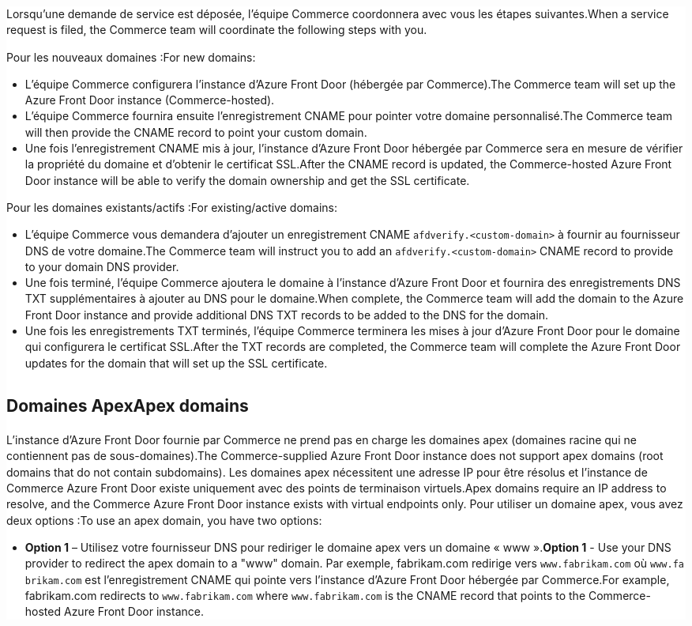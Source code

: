 <span data-ttu-id="e72a4-177">Lorsqu’une demande de service est déposée, l’équipe Commerce coordonnera avec vous les étapes suivantes.</span><span class="sxs-lookup"><span data-stu-id="e72a4-177">When a service request is filed, the Commerce team will coordinate the following steps with you.</span></span>

<span data-ttu-id="e72a4-178">Pour les nouveaux domaines :</span><span class="sxs-lookup"><span data-stu-id="e72a4-178">For new domains:</span></span>
- <span data-ttu-id="e72a4-179">L’équipe Commerce configurera l’instance d’Azure Front Door (hébergée par Commerce).</span><span class="sxs-lookup"><span data-stu-id="e72a4-179">The Commerce team will set up the Azure Front Door instance (Commerce-hosted).</span></span>
- <span data-ttu-id="e72a4-180">L’équipe Commerce fournira ensuite l’enregistrement CNAME pour pointer votre domaine personnalisé.</span><span class="sxs-lookup"><span data-stu-id="e72a4-180">The Commerce team will then provide the CNAME record to point your custom domain.</span></span>
- <span data-ttu-id="e72a4-181">Une fois l’enregistrement CNAME mis à jour, l’instance d’Azure Front Door hébergée par Commerce sera en mesure de vérifier la propriété du domaine et d’obtenir le certificat SSL.</span><span class="sxs-lookup"><span data-stu-id="e72a4-181">After the CNAME record is updated, the Commerce-hosted Azure Front Door instance will be able to verify the domain ownership and get the SSL certificate.</span></span>

<span data-ttu-id="e72a4-182">Pour les domaines existants/actifs :</span><span class="sxs-lookup"><span data-stu-id="e72a4-182">For existing/active domains:</span></span>
- <span data-ttu-id="e72a4-183">L’équipe Commerce vous demandera d’ajouter un enregistrement CNAME `afdverify.<custom-domain>` à fournir au fournisseur DNS de votre domaine.</span><span class="sxs-lookup"><span data-stu-id="e72a4-183">The Commerce team will instruct you to add an `afdverify.<custom-domain>` CNAME record to provide to your domain DNS provider.</span></span>
- <span data-ttu-id="e72a4-184">Une fois terminé, l’équipe Commerce ajoutera le domaine à l’instance d’Azure Front Door et fournira des enregistrements DNS TXT supplémentaires à ajouter au DNS pour le domaine.</span><span class="sxs-lookup"><span data-stu-id="e72a4-184">When complete, the Commerce team will add the domain to the Azure Front Door instance and provide additional DNS TXT records to be added to the DNS for the domain.</span></span>
- <span data-ttu-id="e72a4-185">Une fois les enregistrements TXT terminés, l’équipe Commerce terminera les mises à jour d’Azure Front Door pour le domaine qui configurera le certificat SSL.</span><span class="sxs-lookup"><span data-stu-id="e72a4-185">After the TXT records are completed, the Commerce team will complete the Azure Front Door updates for the domain that will set up the SSL certificate.</span></span>

## <a name="apex-domains"></a><span data-ttu-id="e72a4-186">Domaines Apex</span><span class="sxs-lookup"><span data-stu-id="e72a4-186">Apex domains</span></span>

<span data-ttu-id="e72a4-187">L’instance d’Azure Front Door fournie par Commerce ne prend pas en charge les domaines apex (domaines racine qui ne contiennent pas de sous-domaines).</span><span class="sxs-lookup"><span data-stu-id="e72a4-187">The Commerce-supplied Azure Front Door instance does not support apex domains (root domains that do not contain subdomains).</span></span> <span data-ttu-id="e72a4-188">Les domaines apex nécessitent une adresse IP pour être résolus et l’instance de Commerce Azure Front Door existe uniquement avec des points de terminaison virtuels.</span><span class="sxs-lookup"><span data-stu-id="e72a4-188">Apex domains require an IP address to resolve, and the Commerce Azure Front Door instance exists with virtual endpoints only.</span></span> <span data-ttu-id="e72a4-189">Pour utiliser un domaine apex, vous avez deux options :</span><span class="sxs-lookup"><span data-stu-id="e72a4-189">To use an apex domain, you have two options:</span></span>

- <span data-ttu-id="e72a4-190">**Option 1** – Utilisez votre fournisseur DNS pour rediriger le domaine apex vers un domaine « www ».</span><span class="sxs-lookup"><span data-stu-id="e72a4-190">**Option 1** - Use your DNS provider to redirect the apex domain to a "www" domain.</span></span> <span data-ttu-id="e72a4-191">Par exemple, fabrikam.com redirige vers `www.fabrikam.com` où `www.fabrikam.com` est l’enregistrement CNAME qui pointe vers l’instance d’Azure Front Door hébergée par Commerce.</span><span class="sxs-lookup"><span data-stu-id="e72a4-191">For example, fabrikam.com redirects to `www.fabrikam.com` where `www.fabrikam.com` is the CNAME record that points to the Commerce-hosted Azure Front Door instance.</span></span>
